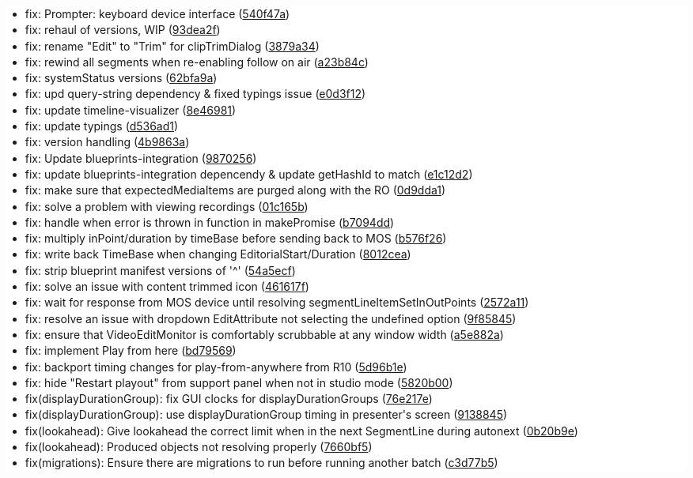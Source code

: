 * fix: Prompter: keyboard device interface ([540f47a](https://github.com/nrkno/tv-automation-server-core/commit/540f47a))
* fix: rehaul of versions, WIP ([93dea2f](https://github.com/nrkno/tv-automation-server-core/commit/93dea2f))
* fix: rename "Edit" to "Trim" for clipTrimDialog ([3879a34](https://github.com/nrkno/tv-automation-server-core/commit/3879a34))
* fix: rewind all segments when re-enabling follow on air ([a23b84c](https://github.com/nrkno/tv-automation-server-core/commit/a23b84c))
* fix: systemStatus versions ([62bfa9a](https://github.com/nrkno/tv-automation-server-core/commit/62bfa9a))
* fix: upd query-string dependency & fixed typings issue ([e0d3f12](https://github.com/nrkno/tv-automation-server-core/commit/e0d3f12))
* fix: update timeline-visualizer ([8e46981](https://github.com/nrkno/tv-automation-server-core/commit/8e46981))
* fix: update typings ([d536ad1](https://github.com/nrkno/tv-automation-server-core/commit/d536ad1))
* fix: version handling ([4b9863a](https://github.com/nrkno/tv-automation-server-core/commit/4b9863a))
* fix: Update blueprints-integration ([9870256](https://github.com/nrkno/tv-automation-server-core/commit/9870256))
* fix: update blueprints-integration depencendy & update getHashId to match ([e1c12d2](https://github.com/nrkno/tv-automation-server-core/commit/e1c12d2))
* fix: make sure that expectedMediaItems are purged along with the RO ([0d9dda1](https://github.com/nrkno/tv-automation-server-core/commit/0d9dda1))
* fix: solve a problem with viewing recordings ([01c165b](https://github.com/nrkno/tv-automation-server-core/commit/01c165b))
* fix: handle when error is thrown in function in makePromise ([b7094dd](https://github.com/nrkno/tv-automation-server-core/commit/b7094dd))
* fix: multiply inPoint/duration by timeBase before sending back to MOS ([b576f26](https://github.com/nrkno/tv-automation-server-core/commit/b576f26))
* fix: write back TimeBase when changing EditorialStart/Duration ([8012cea](https://github.com/nrkno/tv-automation-server-core/commit/8012cea))
* fix: strip blueprint manifest versions of '^' ([54a5ecf](https://github.com/nrkno/tv-automation-server-core/commit/54a5ecf))
* fix: solve an issue with content trimmed icon ([461617f](https://github.com/nrkno/tv-automation-server-core/commit/461617f))
* fix: wait for response from MOS device until resolving segmentLineItemSetInOutPoints ([2572a11](https://github.com/nrkno/tv-automation-server-core/commit/2572a11))
* fix: resolve an issue with dropdown EditAttribute not selecting the undefined option ([9f85845](https://github.com/nrkno/tv-automation-server-core/commit/9f85845))
* fix: ensure that VideoEditMonitor is comfortably scrubbable at any window width ([a5e882a](https://github.com/nrkno/tv-automation-server-core/commit/a5e882a))
* fix: implement Play from here ([bd79569](https://github.com/nrkno/tv-automation-server-core/commit/bd79569))
* fix: backport timing changes for play-from-anywhere from R10 ([5d96b1e](https://github.com/nrkno/tv-automation-server-core/commit/5d96b1e))
* fix: hide "Restart playout" from support panel when not in studio mode ([5820b00](https://github.com/nrkno/tv-automation-server-core/commit/5820b00))
* fix(displayDurationGroup): fix GUI clocks for displayDurationGroups ([76e217e](https://github.com/nrkno/tv-automation-server-core/commit/76e217e))
* fix(displayDurationGroup): use displayDurationGroup timing in presenter's screen ([9138845](https://github.com/nrkno/tv-automation-server-core/commit/9138845))
* fix(lookahead): Give lookahead the correct limit when in the next SegmentLine during autonext ([0b20b9e](https://github.com/nrkno/tv-automation-server-core/commit/0b20b9e))
* fix(lookahead): Produced objects not resolving properly ([7660bf5](https://github.com/nrkno/tv-automation-server-core/commit/7660bf5))
* fix(migrations): Ensure there are migrations to run before running another batch ([c3d77b5](https://github.com/nrkno/tv-automation-server-core/commit/c3d77b5))
